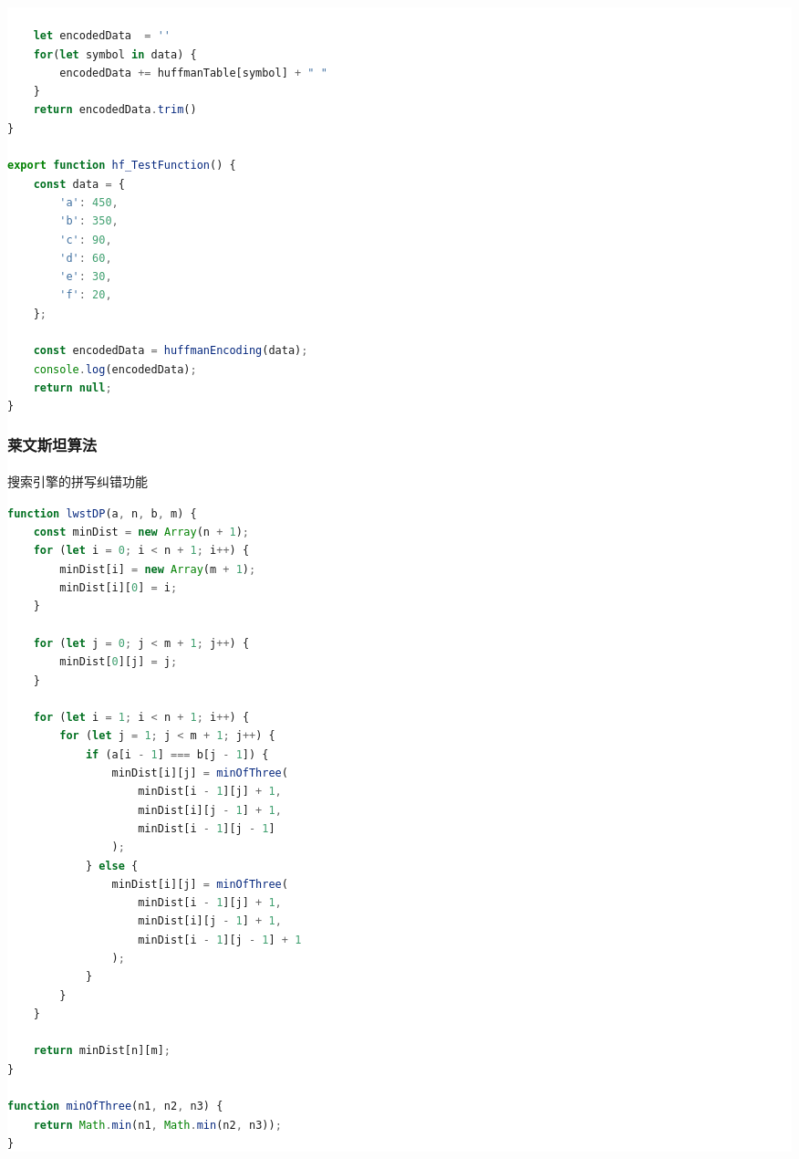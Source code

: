 ```js

    let encodedData  = ''
    for(let symbol in data) {
        encodedData += huffmanTable[symbol] + " "
    }
    return encodedData.trim()
}

export function hf_TestFunction() {
    const data = {
        'a': 450,
        'b': 350,
        'c': 90,
        'd': 60,
        'e': 30,
        'f': 20,
    };

    const encodedData = huffmanEncoding(data);
    console.log(encodedData);
    return null;
}

```

### 莱文斯坦算法
搜索引擎的拼写纠错功能
```js
function lwstDP(a, n, b, m) {
    const minDist = new Array(n + 1);
    for (let i = 0; i < n + 1; i++) {
        minDist[i] = new Array(m + 1);
        minDist[i][0] = i;
    }

    for (let j = 0; j < m + 1; j++) {
        minDist[0][j] = j;
    }

    for (let i = 1; i < n + 1; i++) {
        for (let j = 1; j < m + 1; j++) {
            if (a[i - 1] === b[j - 1]) {
                minDist[i][j] = minOfThree(
                    minDist[i - 1][j] + 1,
                    minDist[i][j - 1] + 1,
                    minDist[i - 1][j - 1]
                );
            } else {
                minDist[i][j] = minOfThree(
                    minDist[i - 1][j] + 1,
                    minDist[i][j - 1] + 1,
                    minDist[i - 1][j - 1] + 1
                );
            }
        }
    }

    return minDist[n][m];
}

function minOfThree(n1, n2, n3) {
    return Math.min(n1, Math.min(n2, n3));
}
```
